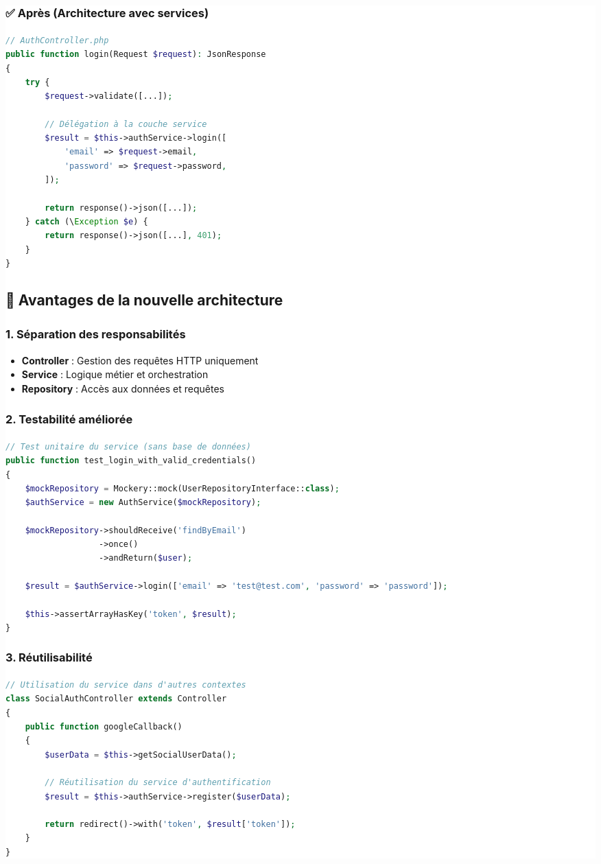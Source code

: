 ### **✅ Après (Architecture avec services)**
```php
// AuthController.php
public function login(Request $request): JsonResponse
{
    try {
        $request->validate([...]);
        
        // Délégation à la couche service
        $result = $this->authService->login([
            'email' => $request->email,
            'password' => $request->password,
        ]);
        
        return response()->json([...]);
    } catch (\Exception $e) {
        return response()->json([...], 401);
    }
}
```

## 🎯 Avantages de la nouvelle architecture

### **1. Séparation des responsabilités**
- **Controller** : Gestion des requêtes HTTP uniquement
- **Service** : Logique métier et orchestration
- **Repository** : Accès aux données et requêtes

### **2. Testabilité améliorée**
```php
// Test unitaire du service (sans base de données)
public function test_login_with_valid_credentials()
{
    $mockRepository = Mockery::mock(UserRepositoryInterface::class);
    $authService = new AuthService($mockRepository);
    
    $mockRepository->shouldReceive('findByEmail')
                   ->once()
                   ->andReturn($user);
    
    $result = $authService->login(['email' => 'test@test.com', 'password' => 'password']);
    
    $this->assertArrayHasKey('token', $result);
}
```

### **3. Réutilisabilité**
```php
// Utilisation du service dans d'autres contextes
class SocialAuthController extends Controller
{
    public function googleCallback()
    {
        $userData = $this->getSocialUserData();
        
        // Réutilisation du service d'authentification
        $result = $this->authService->register($userData);
        
        return redirect()->with('token', $result['token']);
    }
}
```
